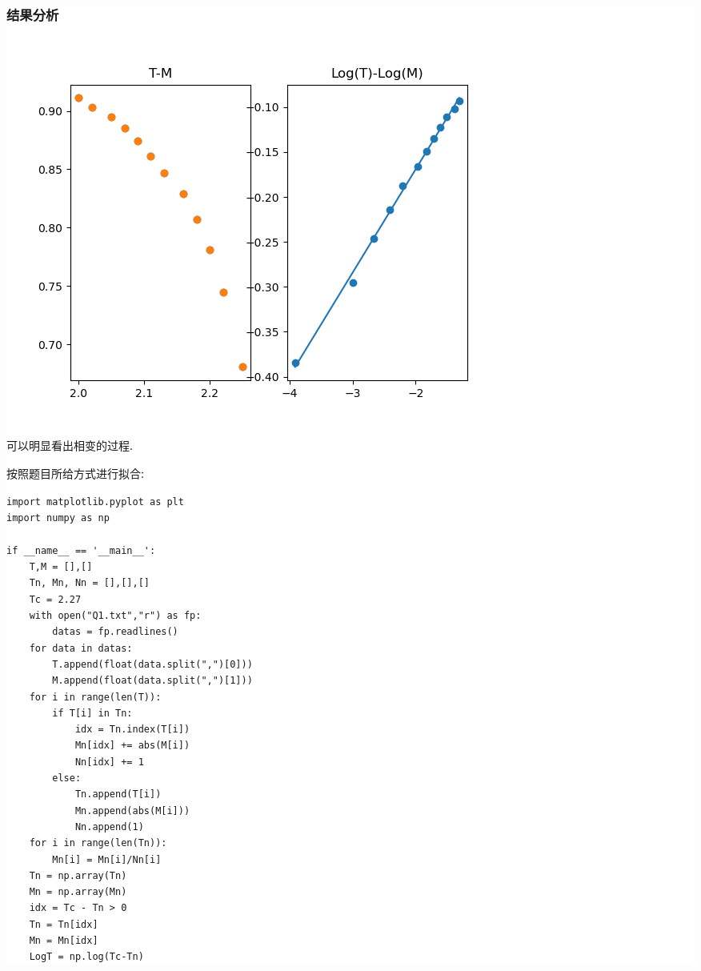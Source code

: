 ```c++
```

### 结果分析

![fig1](fig1.png)

可以明显看出相变的过程.

按照题目所给方式进行拟合:

```pyrhon
import matplotlib.pyplot as plt
import numpy as np

if __name__ == '__main__':
    T,M = [],[]
    Tn, Mn, Nn = [],[],[]
    Tc = 2.27
    with open("Q1.txt","r") as fp:
        datas = fp.readlines()
    for data in datas:
        T.append(float(data.split(",")[0]))
        M.append(float(data.split(",")[1]))
    for i in range(len(T)):
        if T[i] in Tn:
            idx = Tn.index(T[i])
            Mn[idx] += abs(M[i])
            Nn[idx] += 1
        else:
            Tn.append(T[i])
            Mn.append(abs(M[i]))
            Nn.append(1)
    for i in range(len(Tn)):
        Mn[i] = Mn[i]/Nn[i]
    Tn = np.array(Tn)
    Mn = np.array(Mn)
    idx = Tc - Tn > 0
    Tn = Tn[idx]
    Mn = Mn[idx]
    LogT = np.log(Tc-Tn)
```